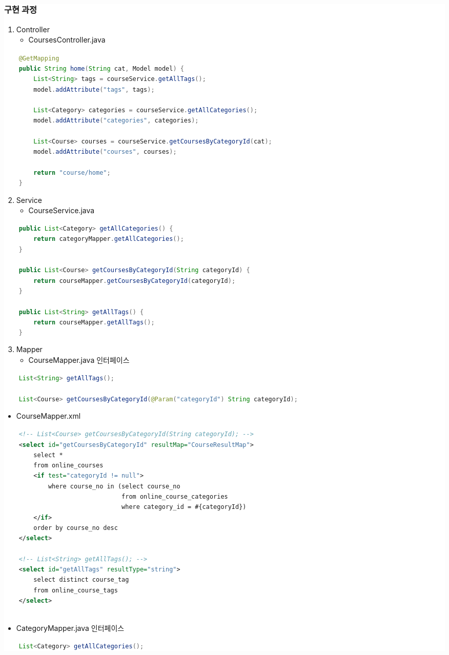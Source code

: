 ### 구현 과정
1. Controller
   * CoursesController.java
```java
	@GetMapping
	public String home(String cat, Model model) {
		List<String> tags = courseService.getAllTags();
		model.addAttribute("tags", tags);
	
		List<Category> categories = courseService.getAllCategories();
		model.addAttribute("categories", categories);

		List<Course> courses = courseService.getCoursesByCategoryId(cat);
		model.addAttribute("courses", courses);
		
		return "course/home";
	}
```
2. Service
   * CourseService.java
```java
	public List<Category> getAllCategories() {
		return categoryMapper.getAllCategories();
	}

	public List<Course> getCoursesByCategoryId(String categoryId) {
		return courseMapper.getCoursesByCategoryId(categoryId);
	}

	public List<String> getAllTags() {
		return courseMapper.getAllTags();
	}
```
3. Mapper
   * CourseMapper.java 인터페이스
```java
	List<String> getAllTags();

	List<Course> getCoursesByCategoryId(@Param("categoryId") String categoryId);
```
   * CourseMapper.xml
```xml
	<!-- List<Course> getCoursesByCategoryId(String categoryId); -->
	<select id="getCoursesByCategoryId" resultMap="CourseResultMap">
		select *
		from online_courses
		<if test="categoryId != null">
			where course_no in (select course_no
							    from online_course_categories
							    where category_id = #{categoryId})
		</if>
		order by course_no desc
	</select>

	<!-- List<String> getAllTags(); -->
	<select id="getAllTags" resultType="string">
		select distinct course_tag
		from online_course_tags
	</select>
	
```
   * CategoryMapper.java 인터페이스
```java
	List<Category> getAllCategories();
```